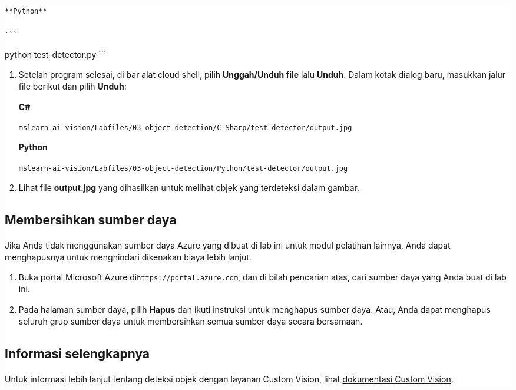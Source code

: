     **Python**

    ```
   python test-detector.py
    ```

1. Setelah program selesai, di bar alat cloud shell, pilih **Unggah/Unduh file** lalu **Unduh**. Dalam kotak dialog baru, masukkan jalur file berikut dan pilih **Unduh**:

    **C#**
   
    ```
   mslearn-ai-vision/Labfiles/03-object-detection/C-Sharp/test-detector/output.jpg
    ```

    **Python**
   
    ```
   mslearn-ai-vision/Labfiles/03-object-detection/Python/test-detector/output.jpg
    ```

1. Lihat file **output.jpg** yang dihasilkan untuk melihat objek yang terdeteksi dalam gambar.

## Membersihkan sumber daya

Jika Anda tidak menggunakan sumber daya Azure yang dibuat di lab ini untuk modul pelatihan lainnya, Anda dapat menghapusnya untuk menghindari dikenakan biaya lebih lanjut.

1. Buka portal Microsoft Azure di`https://portal.azure.com`, dan di bilah pencarian atas, cari sumber daya yang Anda buat di lab ini.

1. Pada halaman sumber daya, pilih **Hapus** dan ikuti instruksi untuk menghapus sumber daya. Atau, Anda dapat menghapus seluruh grup sumber daya untuk membersihkan semua sumber daya secara bersamaan.
   
## Informasi selengkapnya

Untuk informasi lebih lanjut tentang deteksi objek dengan layanan Custom Vision, lihat [dokumentasi Custom Vision](https://docs.microsoft.com/azure/cognitive-services/custom-vision-service/).
